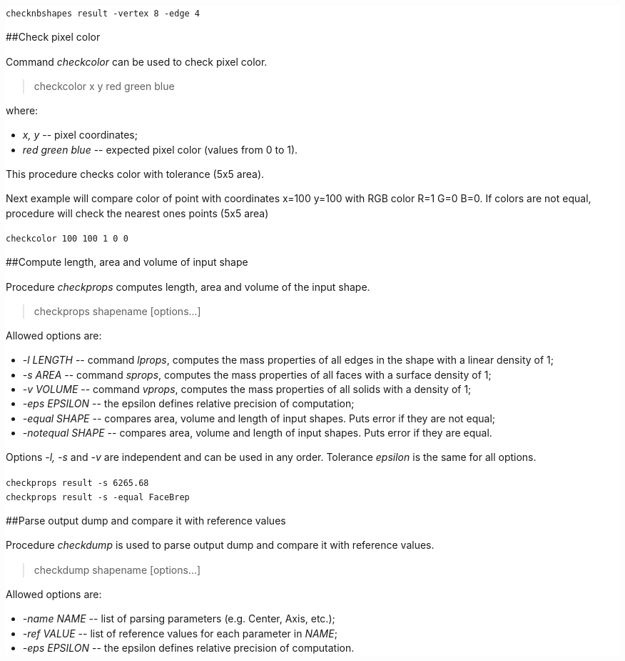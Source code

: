 ~~~~~
checknbshapes result -vertex 8 -edge 4
~~~~~

##Check pixel color

Command *checkcolor* can be used to check pixel color.

> checkcolor x y red green blue

where:
 * <i>x, y</i> -- pixel coordinates;
 * <i>red green blue</i> -- expected pixel color (values from 0 to 1).

This procedure checks color with tolerance (5x5 area).

Next example will compare color of point with coordinates x=100 y=100 with RGB color R=1 G=0 B=0.
If colors are not equal, procedure will check the nearest ones points (5x5 area)
~~~~~
checkcolor 100 100 1 0 0
~~~~~

##Compute length, area and volume of input shape

Procedure *checkprops* computes length, area and volume of the input shape.

> checkprops shapename [options...]

Allowed options are:
 * <i>-l LENGTH</i> -- command *lprops*, computes the mass properties of all edges in the shape with a linear density of 1;
 * <i>-s AREA</i> -- command *sprops*, computes the mass properties of all faces with a surface density of 1; 
 * <i>-v VOLUME</i> -- command *vprops*, computes the mass properties of all solids with a density of 1;
 * <i>-eps EPSILON</i> -- the epsilon defines relative precision of computation;
 * <i>-equal SHAPE</i> -- compares area, volume and length of input shapes. Puts error if they are not equal;
 * <i>-notequal SHAPE</i> -- compares area, volume and length of input shapes. Puts error if they are equal.

Options <i> -l, -s </i> and <i> -v</i> are independent and can be used in any order. Tolerance *epsilon* is the same for all options.

~~~~~
checkprops result -s 6265.68 
checkprops result -s -equal FaceBrep
~~~~~

##Parse output dump and compare it with reference values

Procedure *checkdump* is used to parse output dump and compare it with reference values.

> checkdump shapename [options...]

Allowed options are:
 * <i>-name NAME</i> -- list of parsing parameters (e.g. Center, Axis, etc.);
 * <i>-ref VALUE</i> -- list of reference values for each parameter in *NAME*; 
 * <i>-eps EPSILON</i> -- the epsilon defines relative precision of computation.
